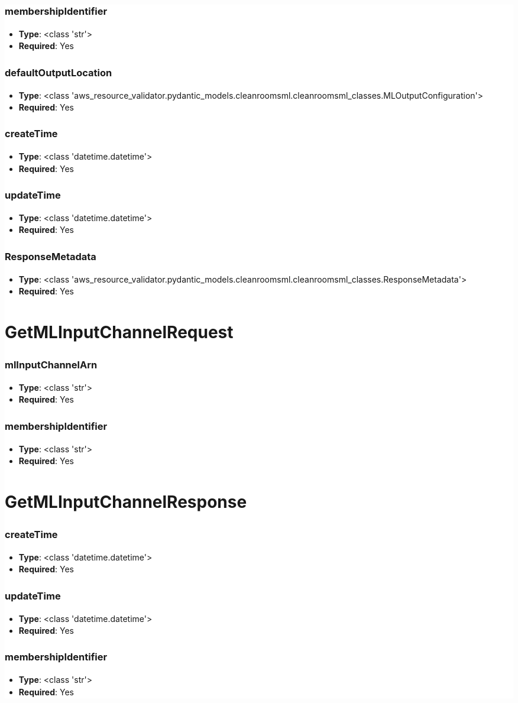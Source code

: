 ### membershipIdentifier
- **Type**: <class 'str'>
- **Required**: Yes

### defaultOutputLocation
- **Type**: <class 'aws_resource_validator.pydantic_models.cleanroomsml.cleanroomsml_classes.MLOutputConfiguration'>
- **Required**: Yes

### createTime
- **Type**: <class 'datetime.datetime'>
- **Required**: Yes

### updateTime
- **Type**: <class 'datetime.datetime'>
- **Required**: Yes

### ResponseMetadata
- **Type**: <class 'aws_resource_validator.pydantic_models.cleanroomsml.cleanroomsml_classes.ResponseMetadata'>
- **Required**: Yes


# GetMLInputChannelRequest

### mlInputChannelArn
- **Type**: <class 'str'>
- **Required**: Yes

### membershipIdentifier
- **Type**: <class 'str'>
- **Required**: Yes


# GetMLInputChannelResponse

### createTime
- **Type**: <class 'datetime.datetime'>
- **Required**: Yes

### updateTime
- **Type**: <class 'datetime.datetime'>
- **Required**: Yes

### membershipIdentifier
- **Type**: <class 'str'>
- **Required**: Yes
